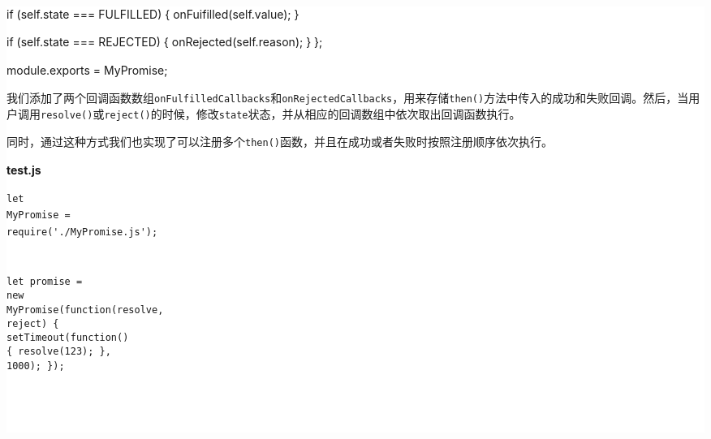   if (<span class="hljs-literal">self</span>.<span class="hljs-keyword">state</span> === FULFILLED) {
    <span class="hljs-keyword">on</span>Fuifilled(<span class="hljs-literal">self</span>.value);
  }

  if (<span class="hljs-literal">self</span>.<span class="hljs-keyword">state</span> === REJECTED) {
    <span class="hljs-keyword">on</span>Rejected(<span class="hljs-literal">self</span>.reason);
  }
};

module.exports = MyPromise;</code></pre><p>&#x6211;&#x4EEC;&#x6DFB;&#x52A0;&#x4E86;&#x4E24;&#x4E2A;&#x56DE;&#x8C03;&#x51FD;&#x6570;&#x6570;&#x7EC4;<code>onFulfilledCallbacks</code>&#x548C;<code>onRejectedCallbacks</code>&#xFF0C;&#x7528;&#x6765;&#x5B58;&#x50A8;<code>then()</code>&#x65B9;&#x6CD5;&#x4E2D;&#x4F20;&#x5165;&#x7684;&#x6210;&#x529F;&#x548C;&#x5931;&#x8D25;&#x56DE;&#x8C03;&#x3002;&#x7136;&#x540E;&#xFF0C;&#x5F53;&#x7528;&#x6237;&#x8C03;&#x7528;<code>resolve()</code>&#x6216;<code>reject()</code>&#x7684;&#x65F6;&#x5019;&#xFF0C;&#x4FEE;&#x6539;<code>state</code>&#x72B6;&#x6001;&#xFF0C;&#x5E76;&#x4ECE;&#x76F8;&#x5E94;&#x7684;&#x56DE;&#x8C03;&#x6570;&#x7EC4;&#x4E2D;&#x4F9D;&#x6B21;&#x53D6;&#x51FA;&#x56DE;&#x8C03;&#x51FD;&#x6570;&#x6267;&#x884C;&#x3002;</p><p>&#x540C;&#x65F6;&#xFF0C;&#x901A;&#x8FC7;&#x8FD9;&#x79CD;&#x65B9;&#x5F0F;&#x6211;&#x4EEC;&#x4E5F;&#x5B9E;&#x73B0;&#x4E86;&#x53EF;&#x4EE5;&#x6CE8;&#x518C;&#x591A;&#x4E2A;<code>then()</code>&#x51FD;&#x6570;&#xFF0C;&#x5E76;&#x4E14;&#x5728;&#x6210;&#x529F;&#x6216;&#x8005;&#x5931;&#x8D25;&#x65F6;&#x6309;&#x7167;&#x6CE8;&#x518C;&#x987A;&#x5E8F;&#x4F9D;&#x6B21;&#x6267;&#x884C;&#x3002;</p><p><strong>test.js</strong></p><div class="widget-codetool" style="display:none"><div class="widget-codetool--inner"><span class="selectCode code-tool" data-toggle="tooltip" data-placement="top" title="" data-original-title="&#x5168;&#x9009;"></span> <span type="button" class="copyCode code-tool" data-toggle="tooltip" data-placement="top" data-clipboard-text="let MyPromise = require(&apos;./MyPromise.js&apos;);

let promise = new MyPromise(function(resolve, reject) {
  setTimeout(function() {
    resolve(123);
  }, 1000);
});

promise.then(function(value) {
  console.log(&apos;value1&apos;, value);
}, function(reason) {
  console.log(&apos;reason1&apos;, reason);
});

promise.then(function(value) {
  console.log(&apos;value2&apos;, value);
}, function(reason) {
  console.log(&apos;reason2&apos;, reason);
});" title="" data-original-title="&#x590D;&#x5236;"></span> <span type="button" class="saveToNote code-tool" data-toggle="tooltip" data-placement="top" title="" data-original-title="&#x653E;&#x8FDB;&#x7B14;&#x8BB0;"></span></div></div><pre class="hljs javascript"><code><span class="hljs-keyword">let</span> MyPromise = <span class="hljs-built_in">require</span>(<span class="hljs-string">&apos;./MyPromise.js&apos;</span>);

<span class="hljs-keyword">let</span> promise = <span class="hljs-keyword">new</span> MyPromise(<span class="hljs-function"><span class="hljs-keyword">function</span>(<span class="hljs-params">resolve, reject</span>) </span>{
  setTimeout(<span class="hljs-function"><span class="hljs-keyword">function</span>(<span class="hljs-params"></span>) </span>{
    resolve(<span class="hljs-number">123</span>);
  }, <span class="hljs-number">1000</span>);
});
